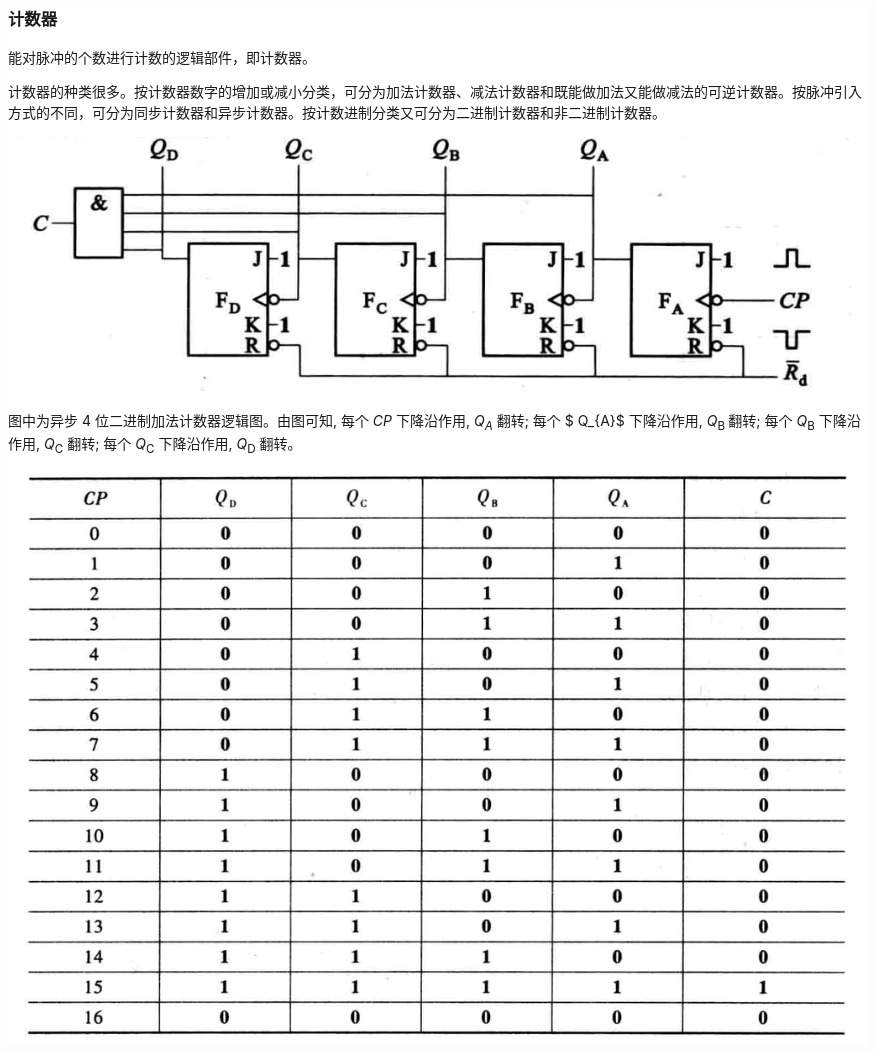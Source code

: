 ### 计数器

能对脉冲的个数进行计数的逻辑部件，即计数器。

计数器的种类很多。按计数器数字的增加或减小分类，可分为加法计数器、减法计数器和既能做加法又能做减法的可逆计数器。按脉冲引入方式的不同，可分为同步计数器和异步计数器。按计数进制分类又可分为二进制计数器和非二进制计数器。

![](PasteImage/2023-04-20-12-08-57.png)

图中为异步 4 位二进制加法计数器逻辑图。由图可知, 每个  $CP$  下降沿作用,  $Q_{A}$  翻转; 每个 $ Q_{A}$  下降沿作用,  $Q_{\text {B }}$  翻转; 每个  $Q_{\mathrm{B}}$  下降沿作用,  $Q_{\mathrm{C}}$  翻转; 每个  $Q_{\mathrm{C}}$  下降沿作用,  $Q_{\mathrm{D}}$  翻转。

![](PasteImage/2023-04-20-12-11-08.png)
